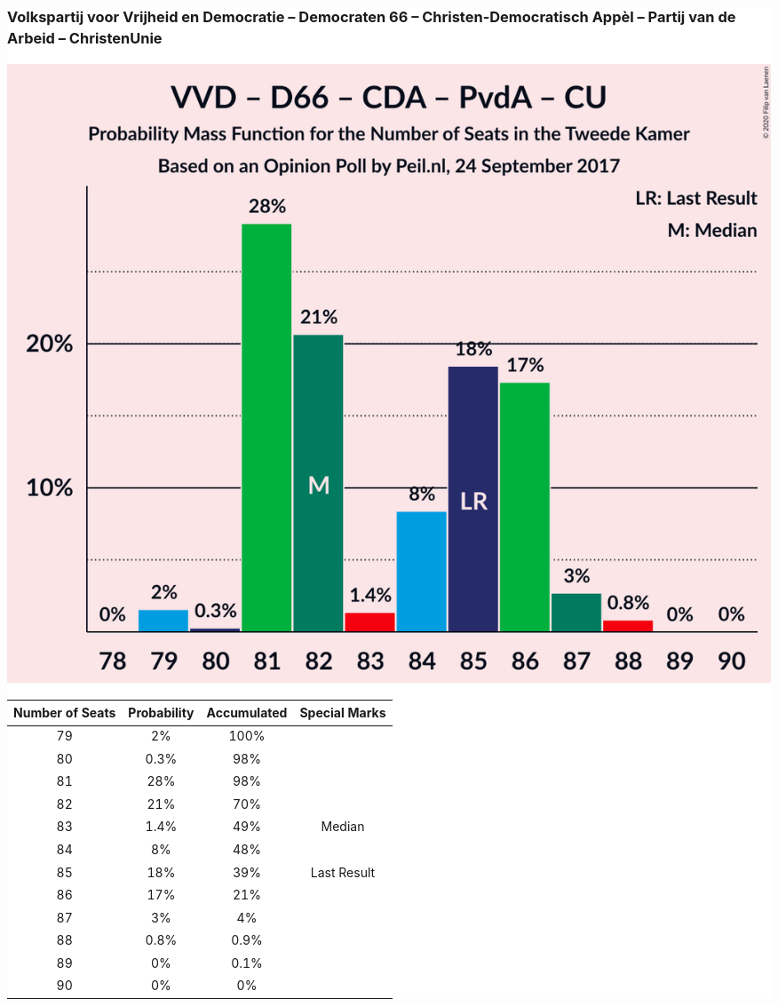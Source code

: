 ### Volkspartij voor Vrijheid en Democratie – Democraten 66 – Christen-Democratisch Appèl – Partij van de Arbeid – ChristenUnie

![Graph with seats probability mass function not yet produced](2017-09-24-Peilnl-coalitions-seats-pmf-vvd–d66–cda–pvda–cu.png "Seats Probability Mass Function")

| Number of Seats | Probability | Accumulated | Special Marks |
|:---------------:|:-----------:|:-----------:|:-------------:|
| 79 | 2% | 100% |  |
| 80 | 0.3% | 98% |  |
| 81 | 28% | 98% |  |
| 82 | 21% | 70% |  |
| 83 | 1.4% | 49% | Median |
| 84 | 8% | 48% |  |
| 85 | 18% | 39% | Last Result |
| 86 | 17% | 21% |  |
| 87 | 3% | 4% |  |
| 88 | 0.8% | 0.9% |  |
| 89 | 0% | 0.1% |  |
| 90 | 0% | 0% |  |
